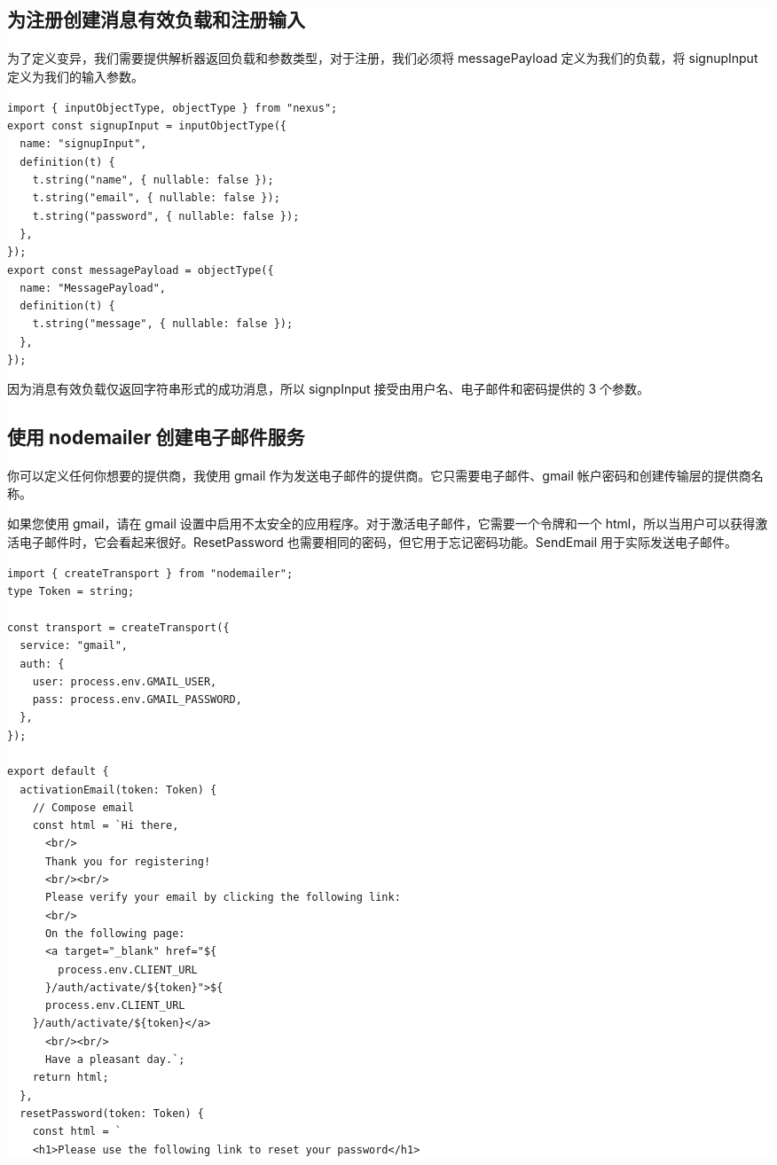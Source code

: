 ## **为注册创建消息有效负载和注册输入**

为了定义变异，我们需要提供解析器返回负载和参数类型，对于注册，我们必须将 messagePayload 定义为我们的负载，将 signupInput 定义为我们的输入参数。

```
import { inputObjectType, objectType } from "nexus";
export const signupInput = inputObjectType({
  name: "signupInput",
  definition(t) {
    t.string("name", { nullable: false });
    t.string("email", { nullable: false });
    t.string("password", { nullable: false });
  },
});
export const messagePayload = objectType({
  name: "MessagePayload",
  definition(t) {
    t.string("message", { nullable: false });
  },
});
```

因为消息有效负载仅返回字符串形式的成功消息，所以 signpInput 接受由用户名、电子邮件和密码提供的 3 个参数。

## **使用 nodemailer 创建电子邮件服务**

你可以定义任何你想要的提供商，我使用 gmail 作为发送电子邮件的提供商。它只需要电子邮件、gmail 帐户密码和创建传输层的提供商名称。

如果您使用 gmail，请在 gmail 设置中启用不太安全的应用程序。对于激活电子邮件，它需要一个令牌和一个 html，所以当用户可以获得激活电子邮件时，它会看起来很好。ResetPassword 也需要相同的密码，但它用于忘记密码功能。SendEmail 用于实际发送电子邮件。

```
import { createTransport } from "nodemailer";
type Token = string;

const transport = createTransport({
  service: "gmail",
  auth: {
    user: process.env.GMAIL_USER,
    pass: process.env.GMAIL_PASSWORD,
  },
});

export default {
  activationEmail(token: Token) {
    // Compose email
    const html = `Hi there,
      <br/>
      Thank you for registering!
      <br/><br/>
      Please verify your email by clicking the following link:
      <br/>
      On the following page:
      <a target="_blank" href="${
        process.env.CLIENT_URL
      }/auth/activate/${token}">${
      process.env.CLIENT_URL
    }/auth/activate/${token}</a>
      <br/><br/>
      Have a pleasant day.`;
    return html;
  },
  resetPassword(token: Token) {
    const html = `
    <h1>Please use the following link to reset your password</h1>
```